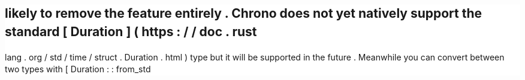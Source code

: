likely
to
remove
the
feature
entirely
.
Chrono
does
not
yet
natively
support
the
standard
[
Duration
]
(
https
:
/
/
doc
.
rust
-
lang
.
org
/
std
/
time
/
struct
.
Duration
.
html
)
type
but
it
will
be
supported
in
the
future
.
Meanwhile
you
can
convert
between
two
types
with
[
Duration
:
:
from_std